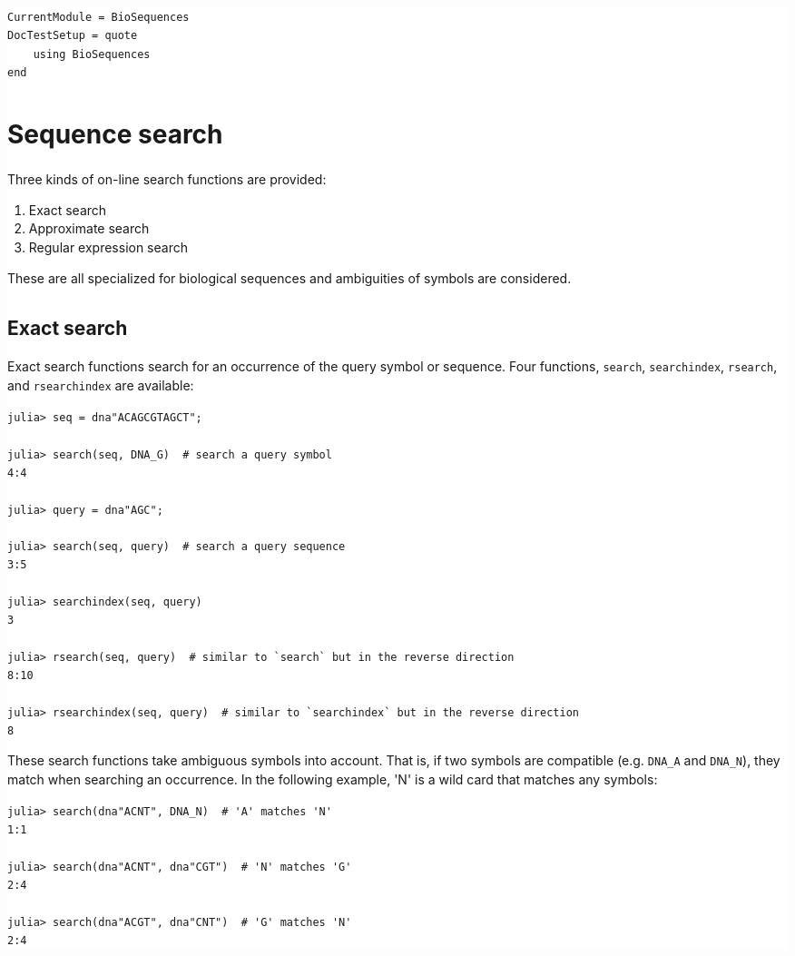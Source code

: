 ```@meta
CurrentModule = BioSequences
DocTestSetup = quote
    using BioSequences
end
```

# Sequence search

Three kinds of on-line search functions are provided:

1. Exact search
2. Approximate search
3. Regular expression search

These are all specialized for biological sequences and ambiguities of symbols
are considered.

## Exact search

Exact search functions search for an occurrence of the query symbol or
sequence. Four functions, `search`, `searchindex`, `rsearch`, and
`rsearchindex` are available:
```jldoctest
julia> seq = dna"ACAGCGTAGCT";

julia> search(seq, DNA_G)  # search a query symbol
4:4

julia> query = dna"AGC";

julia> search(seq, query)  # search a query sequence
3:5

julia> searchindex(seq, query)
3

julia> rsearch(seq, query)  # similar to `search` but in the reverse direction
8:10

julia> rsearchindex(seq, query)  # similar to `searchindex` but in the reverse direction
8

```

These search functions take ambiguous symbols into account. That is, if two
symbols are compatible (e.g. `DNA_A` and `DNA_N`), they match when searching an
occurrence. In the following example, 'N' is a wild card that matches any
symbols:
```jldoctest
julia> search(dna"ACNT", DNA_N)  # 'A' matches 'N'
1:1

julia> search(dna"ACNT", dna"CGT")  # 'N' matches 'G'
2:4

julia> search(dna"ACGT", dna"CNT")  # 'G' matches 'N'
2:4

```
